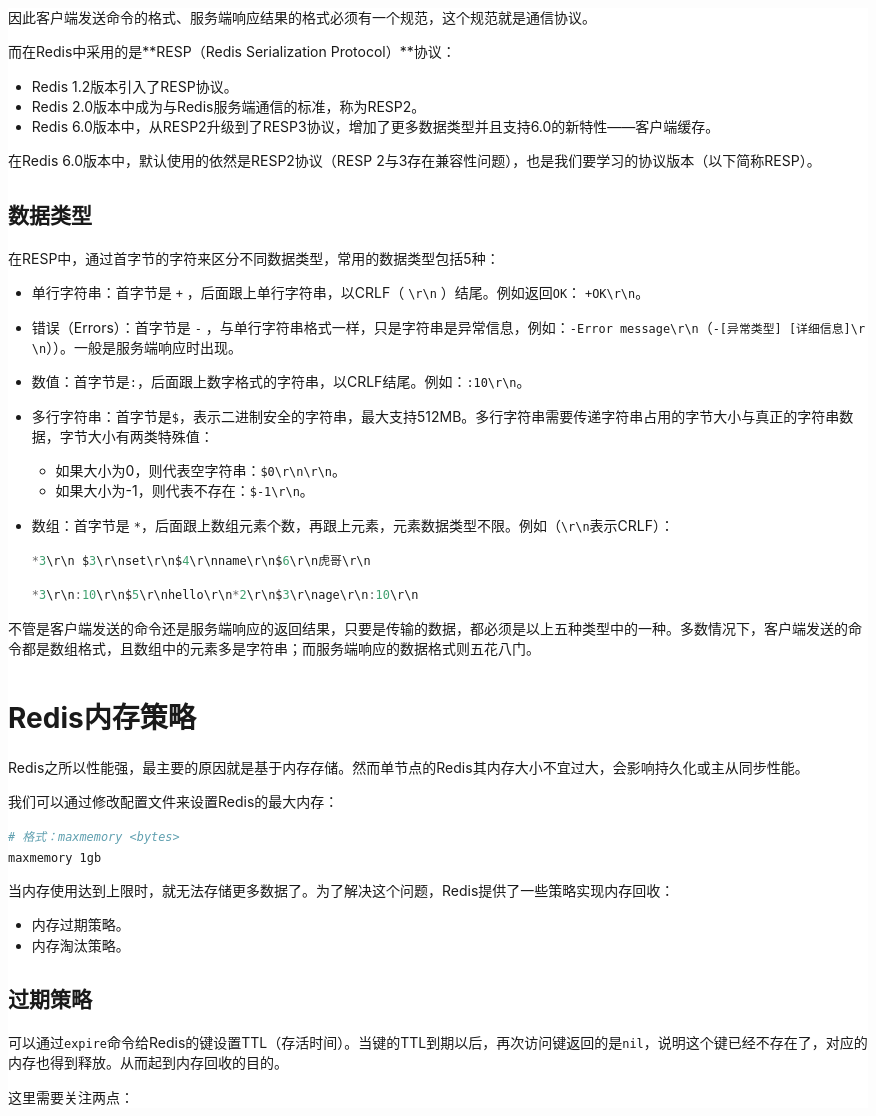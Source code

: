 因此客户端发送命令的格式、服务端响应结果的格式必须有一个规范，这个规范就是通信协议。

而在Redis中采用的是**RESP（Redis Serialization Protocol）**协议：

- Redis 1.2版本引入了RESP协议。
- Redis 2.0版本中成为与Redis服务端通信的标准，称为RESP2。
- Redis 6.0版本中，从RESP2升级到了RESP3协议，增加了更多数据类型并且支持6.0的新特性——客户端缓存。

在Redis 6.0版本中，默认使用的依然是RESP2协议（RESP 2与3存在兼容性问题），也是我们要学习的协议版本（以下简称RESP）。

## 数据类型

在RESP中，通过首字节的字符来区分不同数据类型，常用的数据类型包括5种：

- 单行字符串：首字节是 `+` ，后面跟上单行字符串，以CRLF（ `\r\n` ）结尾。例如返回`OK`： `+OK\r\n`。

- 错误（Errors）：首字节是 `-` ，与单行字符串格式一样，只是字符串是异常信息，例如：`-Error message\r\n`（`-[异常类型] [详细信息]\r\n`））。一般是服务端响应时出现。

- 数值：首字节是`:`，后面跟上数字格式的字符串，以CRLF结尾。例如：`:10\r\n`。

- 多行字符串：首字节是`$`，表示二进制安全的字符串，最大支持512MB。多行字符串需要传递字符串占用的字节大小与真正的字符串数据，字节大小有两类特殊值：

  - 如果大小为0，则代表空字符串：`$0\r\n\r\n`。
  - 如果大小为-1，则代表不存在：`$-1\r\n`。

- 数组：首字节是 `*`，后面跟上数组元素个数，再跟上元素，元素数据类型不限。例如（`\r\n`表示CRLF）：

  ```c
  *3\r\n $3\r\nset\r\n$4\r\nname\r\n$6\r\n虎哥\r\n
  ```

  ```c
  *3\r\n:10\r\n$5\r\nhello\r\n*2\r\n$3\r\nage\r\n:10\r\n
  ```

不管是客户端发送的命令还是服务端响应的返回结果，只要是传输的数据，都必须是以上五种类型中的一种。多数情况下，客户端发送的命令都是数组格式，且数组中的元素多是字符串；而服务端响应的数据格式则五花八门。

# Redis内存策略

Redis之所以性能强，最主要的原因就是基于内存存储。然而单节点的Redis其内存大小不宜过大，会影响持久化或主从同步性能。

我们可以通过修改配置文件来设置Redis的最大内存：

```sh
# 格式：maxmemory <bytes>
maxmemory 1gb
```

当内存使用达到上限时，就无法存储更多数据了。为了解决这个问题，Redis提供了一些策略实现内存回收：

- 内存过期策略。
- 内存淘汰策略。

## 过期策略

可以通过`expire`命令给Redis的键设置TTL（存活时间）。当键的TTL到期以后，再次访问键返回的是`nil`，说明这个键已经不存在了，对应的内存也得到释放。从而起到内存回收的目的。

这里需要关注两点：


[^0]: 应该是小于等于44字节。
[^0]: 扩容与收缩的`used`到底指执行前还是执行后的结果？
[^0]: “将一个FD添加到epoll的红黑树中”：表述不太正确。
